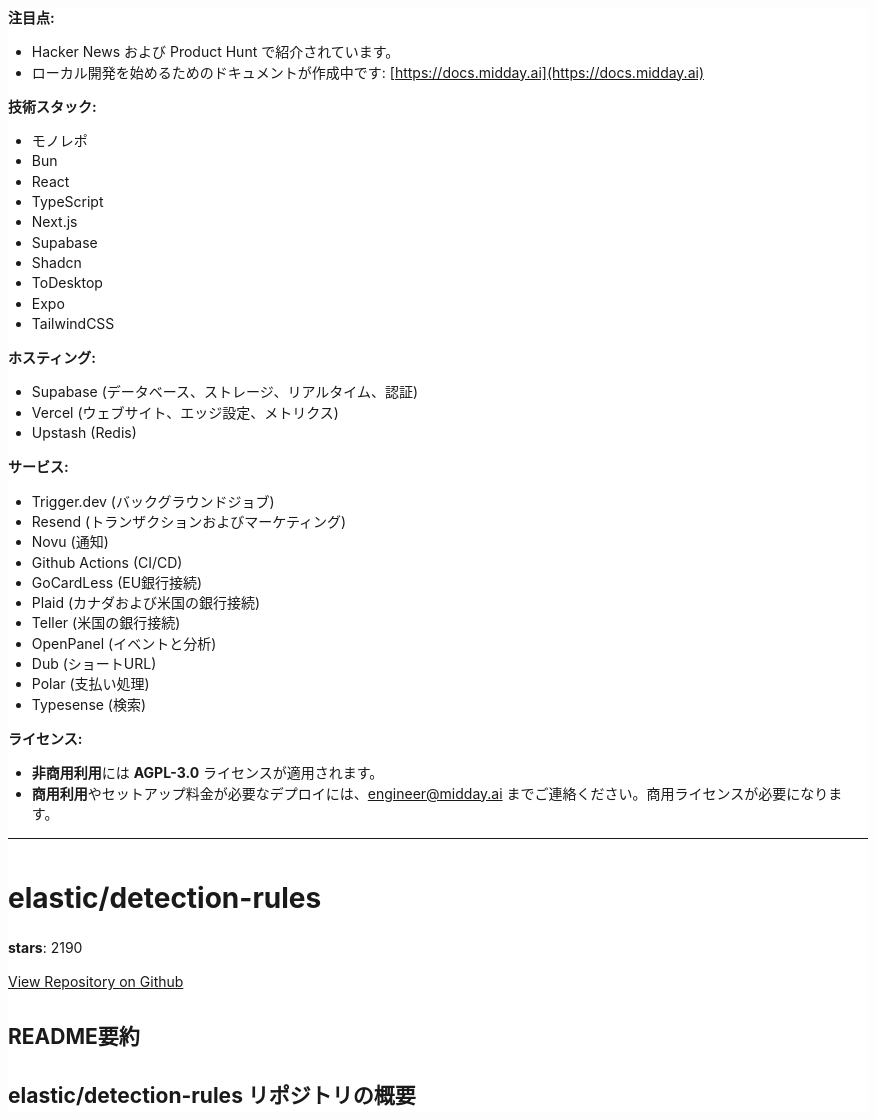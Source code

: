 **注目点:**

*   Hacker News および Product Hunt で紹介されています。
*   ローカル開発を始めるためのドキュメントが作成中です: [https://docs.midday.ai](https://docs.midday.ai)

**技術スタック:**

*   モノレポ
*   Bun
*   React
*   TypeScript
*   Next.js
*   Supabase
*   Shadcn
*   ToDesktop
*   Expo
*   TailwindCSS

**ホスティング:**

*   Supabase (データベース、ストレージ、リアルタイム、認証)
*   Vercel (ウェブサイト、エッジ設定、メトリクス)
*   Upstash (Redis)

**サービス:**

*   Trigger.dev (バックグラウンドジョブ)
*   Resend (トランザクションおよびマーケティング)
*   Novu (通知)
*   Github Actions (CI/CD)
*   GoCardLess (EU銀行接続)
*   Plaid (カナダおよび米国の銀行接続)
*   Teller (米国の銀行接続)
*   OpenPanel (イベントと分析)
*   Dub (ショートURL)
*   Polar (支払い処理)
*   Typesense (検索)

**ライセンス:**

*   **非商用利用**には **AGPL-3.0** ライセンスが適用されます。
*   **商用利用**やセットアップ料金が必要なデプロイには、[engineer@midday.ai](mailto:engineer@midday.ai) までご連絡ください。商用ライセンスが必要になります。


---

# elastic/detection-rules

**stars**: 2190

[View Repository on Github](https://github.com/elastic/detection-rules)



## README要約
## elastic/detection-rules リポジトリの概要
